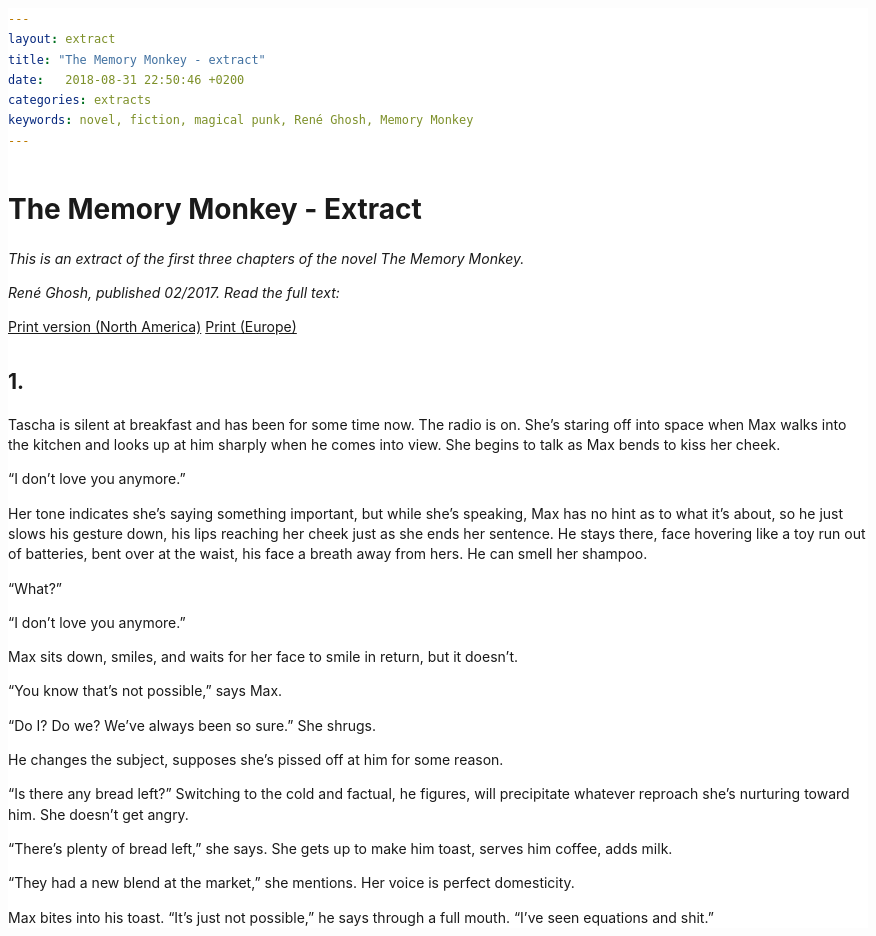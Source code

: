 ```yaml
---
layout: extract
title: "The Memory Monkey - extract"
date:   2018-08-31 22:50:46 +0200
categories: extracts
keywords: novel, fiction, magical punk, René Ghosh, Memory Monkey
---
```


# The Memory Monkey - Extract

_This is an extract of the first three chapters of the novel The Memory Monkey._

<p><i>René Ghosh, published 02/2017. Read the full text: </i></p>
<p>
	<a class="buttonlink" href="https://www.amazon.com/Memory-Monkey-M-Rene-Ghosh/dp/295310044X">Print version (North America)</a>
	<a class="buttonlink" href="https://www.amazon.fr/Memory-Monkey-M-Rene-Ghosh/dp/295310044X">Print (Europe)</a>
</p>

## 1.

Tascha is silent at breakfast and has been for some time now. The radio is on. She’s staring off into space when Max walks into the kitchen and looks up at him sharply when he comes into view. She begins to talk as Max bends to kiss her cheek.

“I don’t love you anymore.”

Her tone indicates she’s saying something important, but while she’s speaking, Max has no hint as to what it’s about, so he just slows his gesture down, his lips reaching her cheek just as she ends her sentence. He stays there, face hovering like a toy run out of batteries, bent over at the waist, his face a breath away from hers. He can smell her shampoo.

“What?”

“I don’t love you anymore.”

Max sits down, smiles, and waits for her face to smile in return, but it doesn’t.

“You know that’s not possible,” says Max.

“Do I? Do we? We’ve always been so sure.” She shrugs.

He changes the subject, supposes she’s pissed off at him for some reason.

“Is there any bread left?” Switching to the cold and factual, he figures, will precipitate whatever reproach she’s nurturing toward him. She doesn’t get angry.

“There’s plenty of bread left,” she says. She gets up to make him toast, serves him coffee, adds milk.

“They had a new blend at the market,” she mentions. Her voice is perfect domesticity.

Max bites into his toast. “It’s just not possible,” he says through a full mouth. “I’ve seen equations and shit.”
